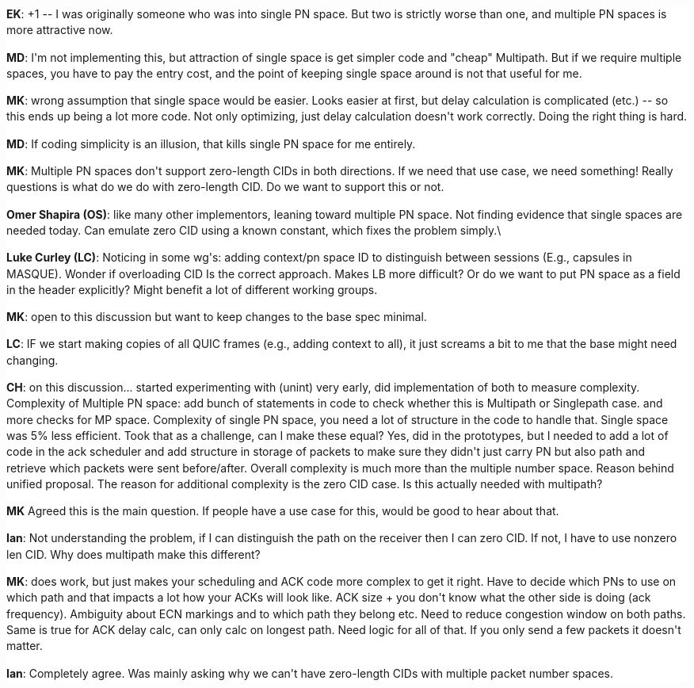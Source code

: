 **EK**: +1 -- I was originally someone who was into single PN space. But two is strictly worse than one, and multiple PN spaces is more attractive now.

**MD**: I'm not implementing this, but attraction of single space is get simpler code and "cheap" Multipath. But if we require multiple spaces, you have to pay the entry cost, and the point of keeping single space around is not that useful for me.

**MK**: wrong assumption that single space would be easier. Looks easier at first, but delay calculation is complicated (etc.) -- so this ends up being a lot more code. Not only optimizing, just delay calculation doesn't work correctly. Doing the right thing is hard.

**MD**: If coding simplicity is an illusion, that kills single PN space for me entirely.

**MK**: Multiple PN spaces don't support zero-length CIDs in both directions. If we need that use case, we need something! Really questions is what do we do with zero-length CID. Do we want to support this or not.

**Omer Shapira (OS)**: like many other implementors, leaning toward multiple PN space. Not finding evidence that single spaces are needed today. Can emulate zero CID using a known constant, which fixes the problem simply.\

**Luke Curley (LC)**: Noticing in some wg's: adding context/pn space ID to distinguish between sessions (E.g., capsules in MASQUE). Wonder if overloading CID Is the correct approach. Makes LB more difficult? Or do we want to put PN space as a field in the header explicitly? Might benefit a lot of different working groups.

**MK**: open to this discussion but want to keep changes to the base spec minimal.

**LC**: IF we start making copies of all QUIC frames (e.g., adding context to all), it just screams a bit to me that the base might need changing.

**CH**: on this discussion... started experimenting with (unint) very early, did implementation of both to measure complexity. Complexity of Multiple PN space: add bunch of statements in code to check whether this is Multipath or Singlepath case. and more checks for MP space. Complexity of single PN space, you need a lot of structure in the code to handle that. Single space was 5% less efficient. Took that as a challenge, can I make these equal? Yes, did in the prototypes, but I needed to add a lot of code in the ack scheduler and add structure in storage of packets to make sure they didn't just carry PN but also path and retrieve which packets were sent before/after. Overall complexity is much more than the multiple number space. Reason behind unified proposal. The reason for additional complexity is the zero CID case. Is this actually needed with multipath?

**MK** Agreed this is the main question. If people have a use case for this, would be good to hear about that.

**Ian**: Not understanding the problem, if I can distinguish the path on the receiver then I can zero CID. If not, I have to use nonzero len CID. Why does multipath make this different?

**MK**: does work, but just makes your scheduling and ACK code more complex to get it right. Have to decide which PNs to use on which path and that impacts a lot how your ACKs will look like. ACK size + you don't know what the other side is doing (ack frequency). Ambiguity about ECN markings and to which path they belong etc. Need to reduce congestion window on both paths. Same is true for ACK delay calc, can only calc on longest path. Need logic for all of that. If you only send a few packets it doesn't matter.

**Ian**: Completely agree. Was mainly asking why we can't have zero-length CIDs with multiple packet number spaces.

